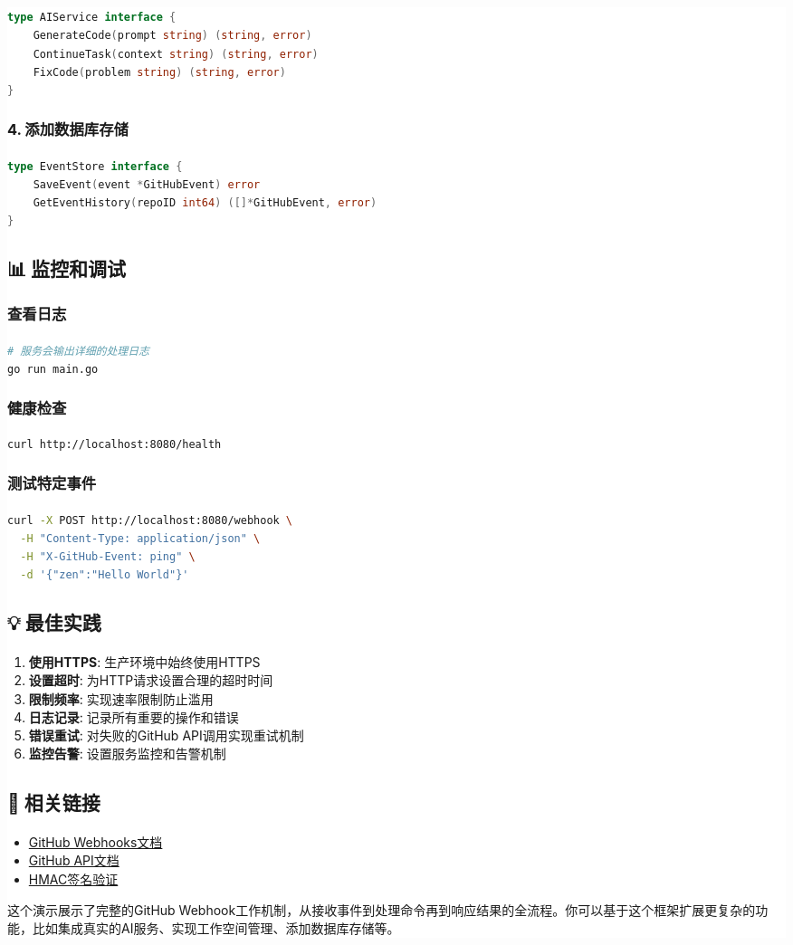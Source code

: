 ```go
type AIService interface {
    GenerateCode(prompt string) (string, error)
    ContinueTask(context string) (string, error)
    FixCode(problem string) (string, error)
}
```

### 4. 添加数据库存储

```go
type EventStore interface {
    SaveEvent(event *GitHubEvent) error
    GetEventHistory(repoID int64) ([]*GitHubEvent, error)
}
```

## 📊 监控和调试

### 查看日志
```bash
# 服务会输出详细的处理日志
go run main.go
```

### 健康检查
```bash
curl http://localhost:8080/health
```

### 测试特定事件
```bash
curl -X POST http://localhost:8080/webhook \
  -H "Content-Type: application/json" \
  -H "X-GitHub-Event: ping" \
  -d '{"zen":"Hello World"}'
```

## 💡 最佳实践

1. **使用HTTPS**: 生产环境中始终使用HTTPS
2. **设置超时**: 为HTTP请求设置合理的超时时间
3. **限制频率**: 实现速率限制防止滥用
4. **日志记录**: 记录所有重要的操作和错误
5. **错误重试**: 对失败的GitHub API调用实现重试机制
6. **监控告警**: 设置服务监控和告警机制

## 🔗 相关链接

- [GitHub Webhooks文档](https://docs.github.com/en/developers/webhooks-and-events/webhooks)
- [GitHub API文档](https://docs.github.com/en/rest)
- [HMAC签名验证](https://docs.github.com/en/developers/webhooks-and-events/webhooks/securing-your-webhooks)

这个演示展示了完整的GitHub Webhook工作机制，从接收事件到处理命令再到响应结果的全流程。你可以基于这个框架扩展更复杂的功能，比如集成真实的AI服务、实现工作空间管理、添加数据库存储等。